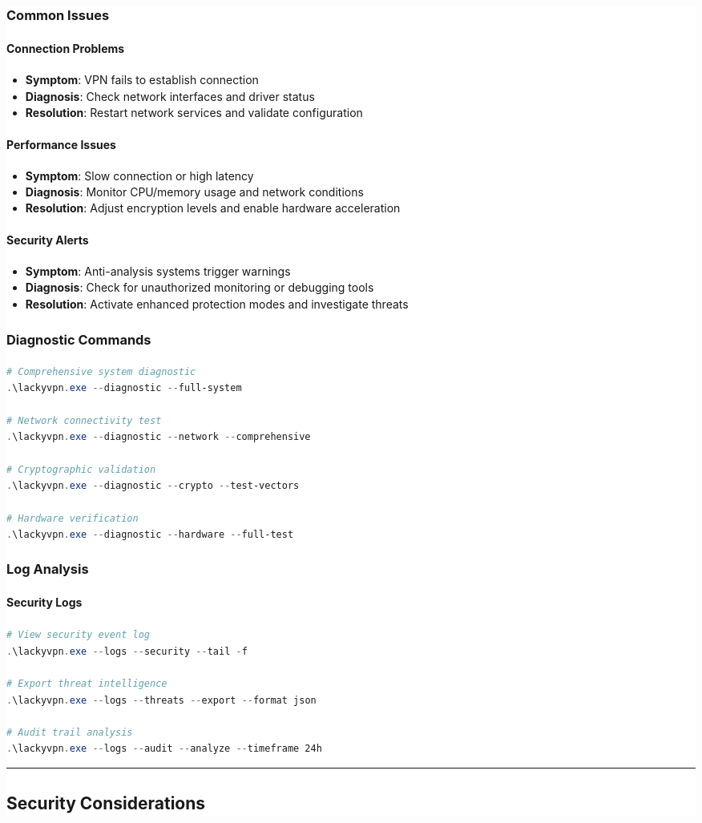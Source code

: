 ### Common Issues

#### Connection Problems
- **Symptom**: VPN fails to establish connection
- **Diagnosis**: Check network interfaces and driver status
- **Resolution**: Restart network services and validate configuration

#### Performance Issues
- **Symptom**: Slow connection or high latency
- **Diagnosis**: Monitor CPU/memory usage and network conditions
- **Resolution**: Adjust encryption levels and enable hardware acceleration

#### Security Alerts
- **Symptom**: Anti-analysis systems trigger warnings
- **Diagnosis**: Check for unauthorized monitoring or debugging tools
- **Resolution**: Activate enhanced protection modes and investigate threats

### Diagnostic Commands

```powershell
# Comprehensive system diagnostic
.\lackyvpn.exe --diagnostic --full-system

# Network connectivity test
.\lackyvpn.exe --diagnostic --network --comprehensive

# Cryptographic validation
.\lackyvpn.exe --diagnostic --crypto --test-vectors

# Hardware verification
.\lackyvpn.exe --diagnostic --hardware --full-test
```

### Log Analysis

#### Security Logs
```powershell
# View security event log
.\lackyvpn.exe --logs --security --tail -f

# Export threat intelligence
.\lackyvpn.exe --logs --threats --export --format json

# Audit trail analysis
.\lackyvpn.exe --logs --audit --analyze --timeframe 24h
```

---

## Security Considerations
